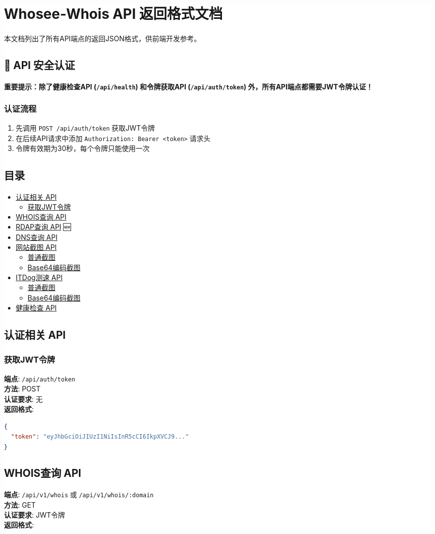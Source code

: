# Whosee-Whois API 返回格式文档

本文档列出了所有API端点的返回JSON格式，供前端开发参考。

## 🔐 API 安全认证

**重要提示：除了健康检查API (`/api/health`) 和令牌获取API (`/api/auth/token`) 外，所有API端点都需要JWT令牌认证！**

### 认证流程
1. 先调用 `POST /api/auth/token` 获取JWT令牌
2. 在后续API请求中添加 `Authorization: Bearer <token>` 请求头
3. 令牌有效期为30秒，每个令牌只能使用一次

## 目录

- [认证相关 API](#认证相关-api)
  - [获取JWT令牌](#获取jwt令牌)
- [WHOIS查询 API](#whois查询-api)
- [RDAP查询 API](#rdap查询-api) 🆕
- [DNS查询 API](#dns查询-api)
- [网站截图 API](#网站截图-api)
  - [普通截图](#普通截图)
  - [Base64编码截图](#base64编码截图)
- [ITDog测速 API](#itdog测速-api)
  - [普通截图](#普通截图-1)
  - [Base64编码截图](#base64编码截图-1)
- [健康检查 API](#健康检查-api)

## 认证相关 API

### 获取JWT令牌

**端点**: `/api/auth/token`  
**方法**: POST  
**认证要求**: 无  
**返回格式**:

```json
{
  "token": "eyJhbGciOiJIUzI1NiIsInR5cCI6IkpXVCJ9..."
}
```

## WHOIS查询 API

**端点**: `/api/v1/whois` 或 `/api/v1/whois/:domain`  
**方法**: GET  
**认证要求**: JWT令牌  
**返回格式**:
